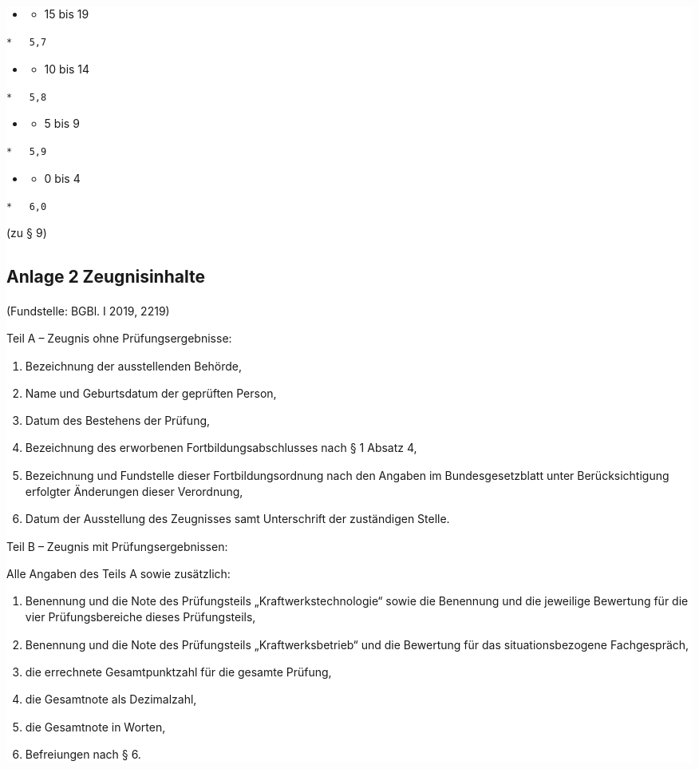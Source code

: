 
*    *   15 bis 19

    *   5,7


*    *   10 bis 14

    *   5,8


*    *   5 bis 9

    *   5,9


*    *   0 bis 4

    *   6,0



(zu § 9)

## Anlage 2 Zeugnisinhalte

(Fundstelle: BGBl. I 2019, 2219)

Teil A – Zeugnis ohne Prüfungsergebnisse:

1.  Bezeichnung der ausstellenden Behörde,


2.  Name und Geburtsdatum der geprüften Person,


3.  Datum des Bestehens der Prüfung,


4.  Bezeichnung des erworbenen Fortbildungsabschlusses nach § 1 Absatz 4,


5.  Bezeichnung und Fundstelle dieser Fortbildungsordnung nach den Angaben
    im Bundesgesetzblatt unter Berücksichtigung erfolgter Änderungen
    dieser Verordnung,


6.  Datum der Ausstellung des Zeugnisses samt Unterschrift der zuständigen
    Stelle.




Teil B – Zeugnis mit Prüfungsergebnissen:

Alle Angaben des Teils A sowie zusätzlich:

1.  Benennung und die Note des Prüfungsteils „Kraftwerkstechnologie“ sowie
    die Benennung und die jeweilige Bewertung für die vier
    Prüfungsbereiche dieses Prüfungsteils,


2.  Benennung und die Note des Prüfungsteils „Kraftwerksbetrieb“ und die
    Bewertung für das situationsbezogene Fachgespräch,


3.  die errechnete Gesamtpunktzahl für die gesamte Prüfung,


4.  die Gesamtnote als Dezimalzahl,


5.  die Gesamtnote in Worten,


6.  Befreiungen nach § 6.




